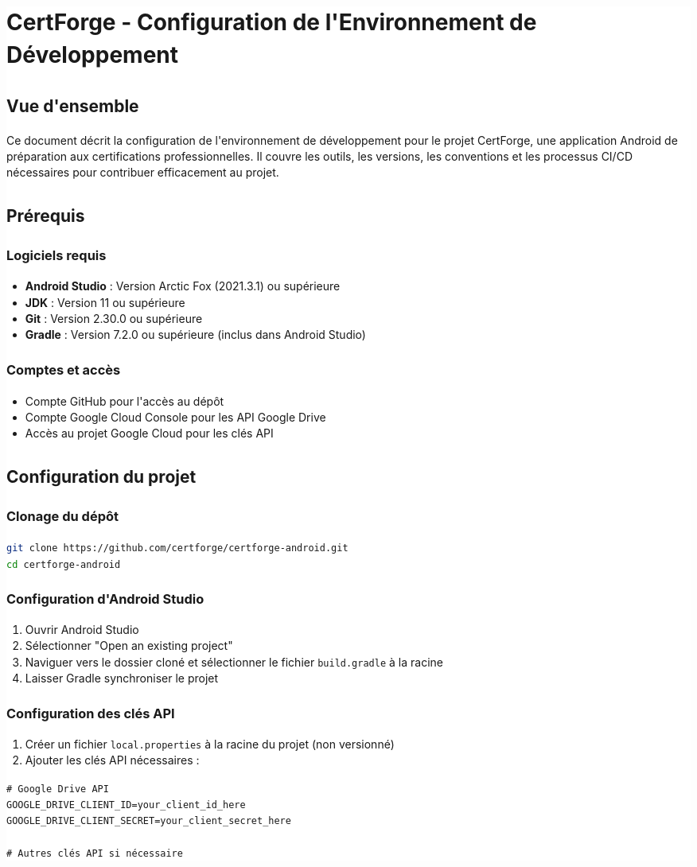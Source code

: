 # CertForge - Configuration de l'Environnement de Développement

## Vue d'ensemble

Ce document décrit la configuration de l'environnement de développement pour le projet CertForge, une application Android de préparation aux certifications professionnelles. Il couvre les outils, les versions, les conventions et les processus CI/CD nécessaires pour contribuer efficacement au projet.

## Prérequis

### Logiciels requis

- **Android Studio** : Version Arctic Fox (2021.3.1) ou supérieure
- **JDK** : Version 11 ou supérieure
- **Git** : Version 2.30.0 ou supérieure
- **Gradle** : Version 7.2.0 ou supérieure (inclus dans Android Studio)

### Comptes et accès

- Compte GitHub pour l'accès au dépôt
- Compte Google Cloud Console pour les API Google Drive
- Accès au projet Google Cloud pour les clés API

## Configuration du projet

### Clonage du dépôt

```bash
git clone https://github.com/certforge/certforge-android.git
cd certforge-android
```

### Configuration d'Android Studio

1. Ouvrir Android Studio
2. Sélectionner "Open an existing project"
3. Naviguer vers le dossier cloné et sélectionner le fichier `build.gradle` à la racine
4. Laisser Gradle synchroniser le projet

### Configuration des clés API

1. Créer un fichier `local.properties` à la racine du projet (non versionné)
2. Ajouter les clés API nécessaires :

```properties
# Google Drive API
GOOGLE_DRIVE_CLIENT_ID=your_client_id_here
GOOGLE_DRIVE_CLIENT_SECRET=your_client_secret_here

# Autres clés API si nécessaire
```
